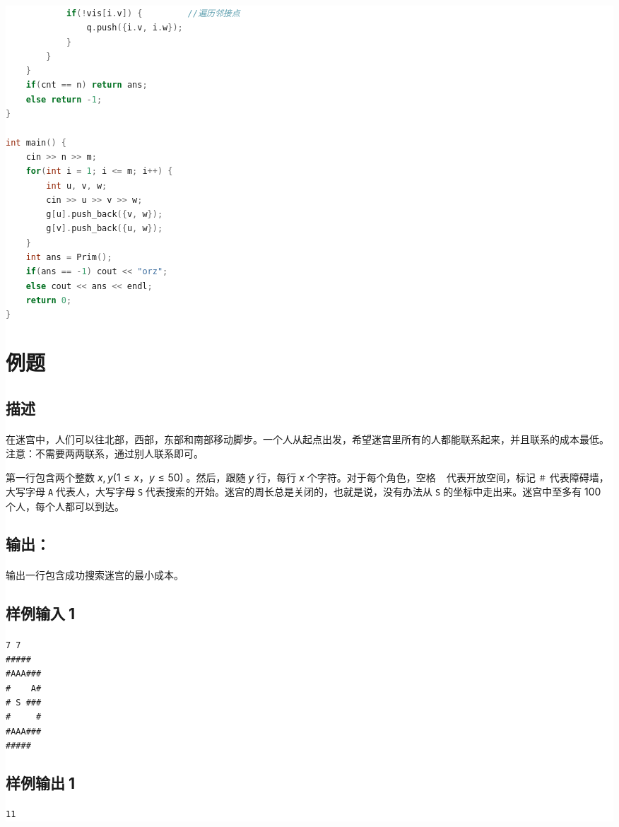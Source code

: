 ```c++
            if(!vis[i.v]) {         //遍历邻接点
                q.push({i.v, i.w});
            }
        }
    }
    if(cnt == n) return ans;
    else return -1;
}

int main() {
    cin >> n >> m;
    for(int i = 1; i <= m; i++) {
        int u, v, w;
        cin >> u >> v >> w;
        g[u].push_back({v, w});
        g[v].push_back({u, w});
    }
    int ans = Prim();
    if(ans == -1) cout << "orz";
    else cout << ans << endl;
    return 0;
}
```

# 例题

## 描述

在迷宫中，人们可以往北部，西部，东部和南部移动脚步。一个人从起点出发，希望迷宫里所有的人都能联系起来，并且联系的成本最低。注意：不需要两两联系，通过别人联系即可。

第一行包含两个整数 $x,y (1≤x，y≤50)$ 。然后，跟随 $y$ 行，每行 $x$ 个字符。对于每个角色，空格 ` ` 代表开放空间，标记 `＃` 代表障碍墙，大写字母 `A` 代表人，大写字母 `S` 代表搜索的开始。迷宫的周长总是关闭的，也就是说，没有办法从 `S` 的坐标中走出来。迷宫中至多有 $100$ 个人，每个人都可以到达。

## 输出：
输出一行包含成功搜索迷宫的最小成本。

## 样例输入 1 
```
7 7
#####
#AAA###
#    A#
# S ###
#     #
#AAA###
#####
```

## 样例输出 1 
```
11
```

